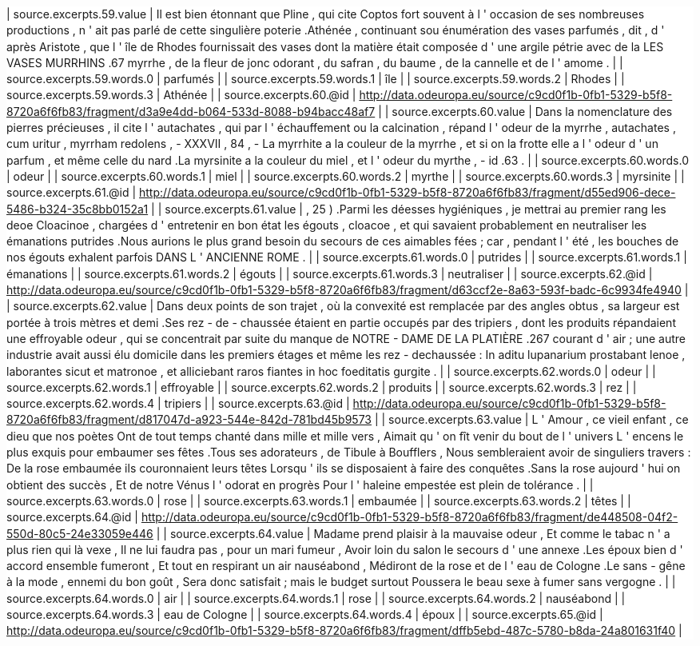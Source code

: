 | source.excerpts.59.value | Il est bien étonnant que Pline , qui cite Coptos fort souvent à l ' occasion de ses nombreuses productions , n ' ait pas parlé de cette singulière poterie .Athénée , continuant sou énumération des vases parfumés , dit , d ' après Aristote , que l ' île de Rhodes fournissait des vases dont la matière était composée d ' une argile pétrie avec de la LES VASES MURRHINS .67 myrrhe , de la fleur de jonc odorant , du safran , du baume , de la cannelle et de l ' amome . |
| source.excerpts.59.words.0 | parfumés |
| source.excerpts.59.words.1 | île |
| source.excerpts.59.words.2 | Rhodes |
| source.excerpts.59.words.3 | Athénée |
| source.excerpts.60.@id | http://data.odeuropa.eu/source/c9cd0f1b-0fb1-5329-b5f8-8720a6f6fb83/fragment/d3a9e4dd-b064-533d-8088-b94bacc48af7 |
| source.excerpts.60.value | Dans la nomenclature des pierres précieuses , il cite l ' autachates , qui par l ' échauffement ou la calcination , répand l ' odeur de la myrrhe , autachates , cum uritur , myrrham redolens , - XXXVII , 84 , - La myrrhite a la couleur de la myrrhe , et si on la frotte elle a l ' odeur d ' un parfum , et même celle du nard .La myrsinite a la couleur du miel , et l ' odeur du myrthe , - id .63 . |
| source.excerpts.60.words.0 | odeur |
| source.excerpts.60.words.1 | miel |
| source.excerpts.60.words.2 | myrthe |
| source.excerpts.60.words.3 | myrsinite |
| source.excerpts.61.@id | http://data.odeuropa.eu/source/c9cd0f1b-0fb1-5329-b5f8-8720a6f6fb83/fragment/d55ed906-dece-5486-b324-35c8bb0152a1 |
| source.excerpts.61.value | , 25 ) .Parmi les déesses hygiéniques , je mettrai au premier rang les deoe Cloacinoe , chargées d ' entretenir en bon état les égouts , cloacoe , et qui savaient probablement en neutraliser les émanations putrides .Nous aurions le plus grand besoin du secours de ces aimables fées ; car , pendant l ' été , les bouches de nos égouts exhalent parfois DANS L ' ANCIENNE ROME . |
| source.excerpts.61.words.0 | putrides |
| source.excerpts.61.words.1 | émanations |
| source.excerpts.61.words.2 | égouts |
| source.excerpts.61.words.3 | neutraliser |
| source.excerpts.62.@id | http://data.odeuropa.eu/source/c9cd0f1b-0fb1-5329-b5f8-8720a6f6fb83/fragment/d63ccf2e-8a63-593f-badc-6c9934fe4940 |
| source.excerpts.62.value | Dans deux points de son trajet , où la convexité est remplacée par des angles obtus , sa largeur est portée à trois mètres et demi .Ses rez - de - chaussée étaient en partie occupés par des tripiers , dont les produits répandaient une effroyable odeur , qui se concentrait par suite du manque de NOTRE - DAME DE LA PLATIÈRE .267 courant d ' air ; une autre industrie avait aussi élu domicile dans les premiers étages et même les rez - dechaussée : In aditu lupanarium prostabant lenoe , laborantes sicut et matronoe , et alliciebant raros fiantes in hoc foeditatis gurgite . |
| source.excerpts.62.words.0 | odeur |
| source.excerpts.62.words.1 | effroyable |
| source.excerpts.62.words.2 | produits |
| source.excerpts.62.words.3 | rez |
| source.excerpts.62.words.4 | tripiers |
| source.excerpts.63.@id | http://data.odeuropa.eu/source/c9cd0f1b-0fb1-5329-b5f8-8720a6f6fb83/fragment/d817047d-a923-544e-842d-781bd45b9573 |
| source.excerpts.63.value | L ' Amour , ce vieil enfant , ce dieu que nos poètes Ont de tout temps chanté dans mille et mille vers , Aimait qu ' on fît venir du bout de l ' univers L ' encens le plus exquis pour embaumer ses fêtes .Tous ses adorateurs , de Tibule à Boufflers , Nous sembleraient avoir de singuliers travers : De la rose embaumée ils couronnaient leurs têtes Lorsqu ' ils se disposaient à faire des conquêtes .Sans la rose aujourd ' hui on obtient des succès , Et de notre Vénus l ' odorat en progrès Pour l ' haleine empestée est plein de tolérance . |
| source.excerpts.63.words.0 | rose |
| source.excerpts.63.words.1 | embaumée |
| source.excerpts.63.words.2 | têtes |
| source.excerpts.64.@id | http://data.odeuropa.eu/source/c9cd0f1b-0fb1-5329-b5f8-8720a6f6fb83/fragment/de448508-04f2-550d-80c5-24e33059e446 |
| source.excerpts.64.value | Madame prend plaisir à la mauvaise odeur , Et comme le tabac n ' a plus rien qui là vexe , Il ne lui faudra pas , pour un mari fumeur , Avoir loin du salon le secours d ' une annexe .Les époux bien d ' accord ensemble fumeront , Et tout en respirant un air nauséabond , Médiront de la rose et de l ' eau de Cologne .Le sans - gêne à la mode , ennemi du bon goût , Sera donc satisfait ; mais le budget surtout Poussera le beau sexe à fumer sans vergogne . |
| source.excerpts.64.words.0 | air |
| source.excerpts.64.words.1 | rose |
| source.excerpts.64.words.2 | nauséabond |
| source.excerpts.64.words.3 | eau de Cologne |
| source.excerpts.64.words.4 | époux |
| source.excerpts.65.@id | http://data.odeuropa.eu/source/c9cd0f1b-0fb1-5329-b5f8-8720a6f6fb83/fragment/dffb5ebd-487c-5780-b8da-24a801631f40 |